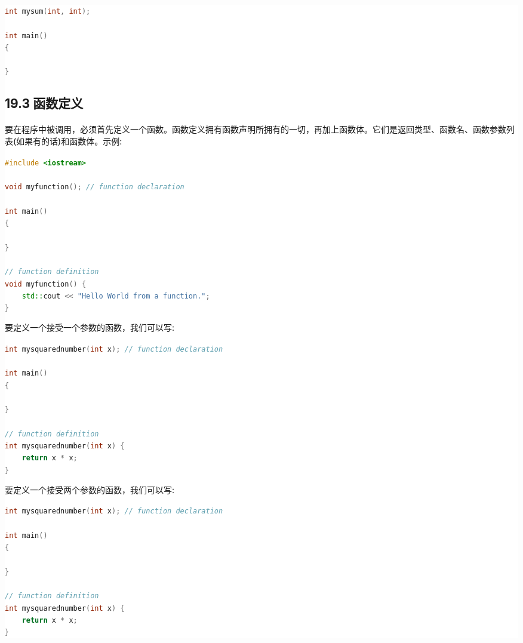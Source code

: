 ```cpp
int mysum(int, int);

int main()
{

}

```

## 19.3 函数定义

要在程序中被调用，必须首先定义一个函数。函数定义拥有函数声明所拥有的一切，再加上函数体。它们是返回类型、函数名、函数参数列表(如果有的话)和函数体。示例:

```cpp
#include <iostream>

void myfunction(); // function declaration

int main()
{

}

// function definition
void myfunction() {
    std::cout << "Hello World from a function.";
}

```

要定义一个接受一个参数的函数，我们可以写:

```cpp
int mysquarednumber(int x); // function declaration

int main()
{

}

// function definition
int mysquarednumber(int x) {
    return x * x;
}

```

要定义一个接受两个参数的函数，我们可以写:

```cpp
int mysquarednumber(int x); // function declaration

int main()
{

}

// function definition
int mysquarednumber(int x) {
    return x * x;
}

```
